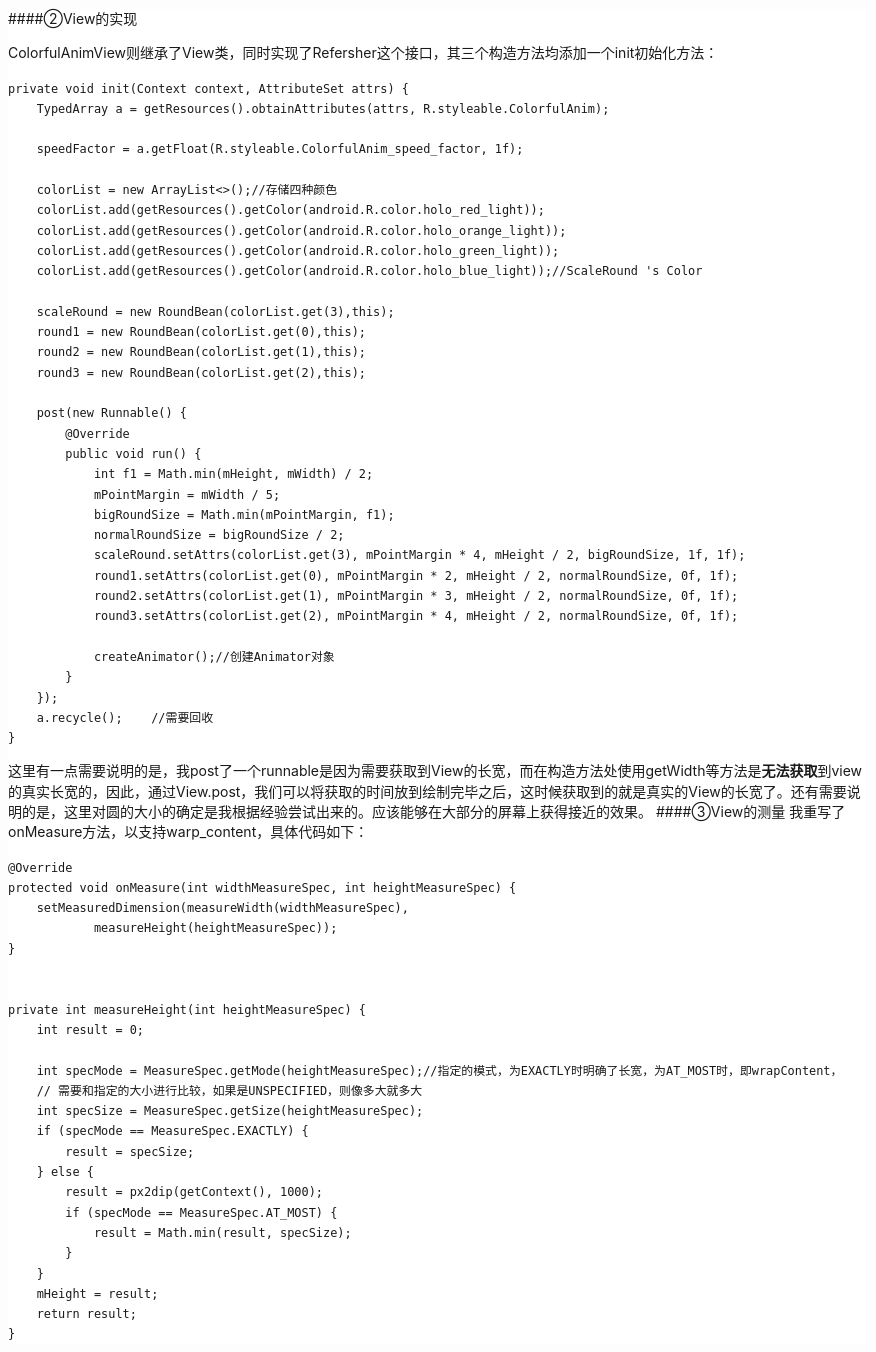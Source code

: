 ####②View的实现

ColorfulAnimView则继承了View类，同时实现了Refersher这个接口，其三个构造方法均添加一个init初始化方法：

    private void init(Context context, AttributeSet attrs) {
        TypedArray a = getResources().obtainAttributes(attrs, R.styleable.ColorfulAnim);

        speedFactor = a.getFloat(R.styleable.ColorfulAnim_speed_factor, 1f);

        colorList = new ArrayList<>();//存储四种颜色
        colorList.add(getResources().getColor(android.R.color.holo_red_light));
        colorList.add(getResources().getColor(android.R.color.holo_orange_light));
        colorList.add(getResources().getColor(android.R.color.holo_green_light));
        colorList.add(getResources().getColor(android.R.color.holo_blue_light));//ScaleRound 's Color

        scaleRound = new RoundBean(colorList.get(3),this);
        round1 = new RoundBean(colorList.get(0),this);
        round2 = new RoundBean(colorList.get(1),this);
        round3 = new RoundBean(colorList.get(2),this);

        post(new Runnable() {
            @Override
            public void run() {
                int f1 = Math.min(mHeight, mWidth) / 2;
                mPointMargin = mWidth / 5;
                bigRoundSize = Math.min(mPointMargin, f1);
                normalRoundSize = bigRoundSize / 2;
                scaleRound.setAttrs(colorList.get(3), mPointMargin * 4, mHeight / 2, bigRoundSize, 1f, 1f);
                round1.setAttrs(colorList.get(0), mPointMargin * 2, mHeight / 2, normalRoundSize, 0f, 1f);
                round2.setAttrs(colorList.get(1), mPointMargin * 3, mHeight / 2, normalRoundSize, 0f, 1f);
                round3.setAttrs(colorList.get(2), mPointMargin * 4, mHeight / 2, normalRoundSize, 0f, 1f);

                createAnimator();//创建Animator对象
            }
        });
        a.recycle();	//需要回收
    }
这里有一点需要说明的是，我post了一个runnable是因为需要获取到View的长宽，而在构造方法处使用getWidth等方法是**无法获取**到view的真实长宽的，因此，通过View.post，我们可以将获取的时间放到绘制完毕之后，这时候获取到的就是真实的View的长宽了。还有需要说明的是，这里对圆的大小的确定是我根据经验尝试出来的。应该能够在大部分的屏幕上获得接近的效果。
####③View的测量
我重写了onMeasure方法，以支持warp_content，具体代码如下：

    @Override
    protected void onMeasure(int widthMeasureSpec, int heightMeasureSpec) {
        setMeasuredDimension(measureWidth(widthMeasureSpec),
                measureHeight(heightMeasureSpec));
    }


    private int measureHeight(int heightMeasureSpec) {
        int result = 0;

        int specMode = MeasureSpec.getMode(heightMeasureSpec);//指定的模式，为EXACTLY时明确了长宽，为AT_MOST时，即wrapContent，
        // 需要和指定的大小进行比较，如果是UNSPECIFIED，则像多大就多大
        int specSize = MeasureSpec.getSize(heightMeasureSpec);
        if (specMode == MeasureSpec.EXACTLY) {
            result = specSize;
        } else {
            result = px2dip(getContext(), 1000);
            if (specMode == MeasureSpec.AT_MOST) {
                result = Math.min(result, specSize);
            }
        }
        mHeight = result;
        return result;
    }

